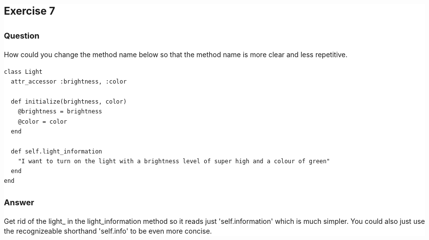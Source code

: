 ## Exercise 7

### Question
How could you change the method name below so that the method name is more clear and less repetitive.

```
class Light
  attr_accessor :brightness, :color

  def initialize(brightness, color)
    @brightness = brightness
    @color = color
  end

  def self.light_information
    "I want to turn on the light with a brightness level of super high and a colour of green"
  end
end
```

### Answer
Get rid of the light_ in the light_information method so it reads just 'self.information' which is much simpler. You could also just use the recognizeable shorthand 'self.info' to be even more concise.